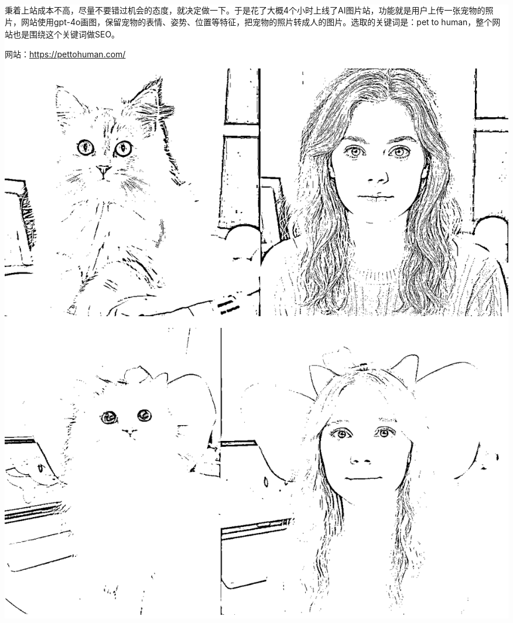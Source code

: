 秉着上站成本不高，尽量不要错过机会的态度，就决定做一下。于是花了大概4个小时上线了AI图片站，功能就是用户上传一张宠物的照片，网站使用gpt-4o画图，保留宠物的表情、姿势、位置等特征，把宠物的照片转成人的图片。选取的关键词是：pet to human，整个网站也是围绕这个关键词做SEO。

网站：https://pettohuman.com/

![](img/b9211a34d8e6b22bf4f00a73dbe4847d.png)

![](img/b5fec28e471efa40b57729c3f7cf9dd1.png)
